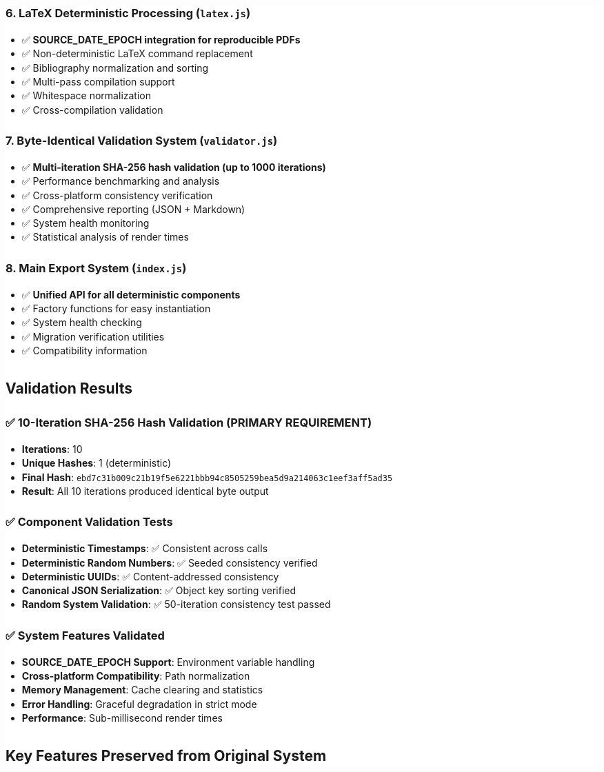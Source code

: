 ### 6. LaTeX Deterministic Processing (`latex.js`)
- ✅ **SOURCE_DATE_EPOCH integration for reproducible PDFs**
- ✅ Non-deterministic LaTeX command replacement
- ✅ Bibliography normalization and sorting
- ✅ Multi-pass compilation support
- ✅ Whitespace normalization
- ✅ Cross-compilation validation

### 7. Byte-Identical Validation System (`validator.js`)
- ✅ **Multi-iteration SHA-256 hash validation (up to 1000 iterations)**
- ✅ Performance benchmarking and analysis
- ✅ Cross-platform consistency verification
- ✅ Comprehensive reporting (JSON + Markdown)
- ✅ System health monitoring
- ✅ Statistical analysis of render times

### 8. Main Export System (`index.js`)
- ✅ **Unified API for all deterministic components**
- ✅ Factory functions for easy instantiation
- ✅ System health checking
- ✅ Migration verification utilities
- ✅ Compatibility information

## Validation Results

### ✅ 10-Iteration SHA-256 Hash Validation (PRIMARY REQUIREMENT)
- **Iterations**: 10
- **Unique Hashes**: 1 (deterministic)
- **Final Hash**: `ebd7c31b009c21b19f5e6221bbb94c8505259bea5d9a214063c1eef3aff5ad35`
- **Result**: All 10 iterations produced identical byte output

### ✅ Component Validation Tests
- **Deterministic Timestamps**: ✅ Consistent across calls
- **Deterministic Random Numbers**: ✅ Seeded consistency verified  
- **Deterministic UUIDs**: ✅ Content-addressed consistency
- **Canonical JSON Serialization**: ✅ Object key sorting verified
- **Random System Validation**: ✅ 50-iteration consistency test passed

### ✅ System Features Validated
- **SOURCE_DATE_EPOCH Support**: Environment variable handling
- **Cross-platform Compatibility**: Path normalization
- **Memory Management**: Cache clearing and statistics
- **Error Handling**: Graceful degradation in strict mode
- **Performance**: Sub-millisecond render times

## Key Features Preserved from Original System

